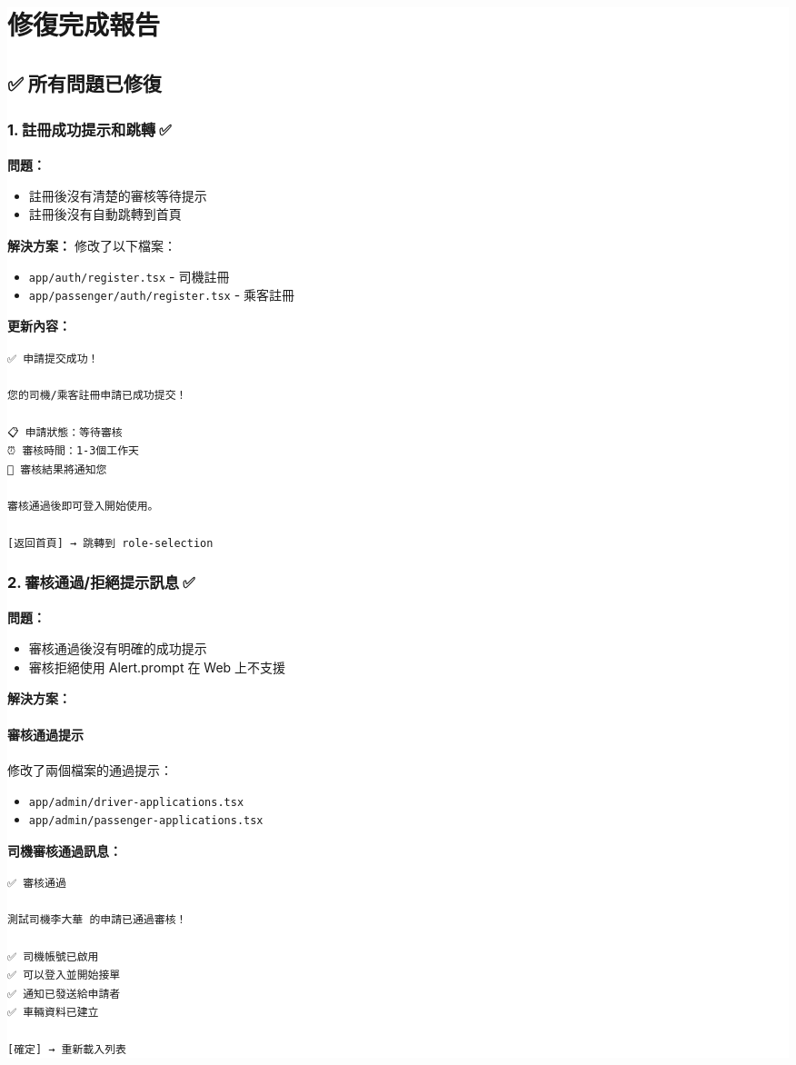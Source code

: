 # 修復完成報告

## ✅ 所有問題已修復

### 1. 註冊成功提示和跳轉 ✅

**問題：**
- 註冊後沒有清楚的審核等待提示
- 註冊後沒有自動跳轉到首頁

**解決方案：**
修改了以下檔案：
- `app/auth/register.tsx` - 司機註冊
- `app/passenger/auth/register.tsx` - 乘客註冊

**更新內容：**
```
✅ 申請提交成功！

您的司機/乘客註冊申請已成功提交！

📋 申請狀態：等待審核
⏰ 審核時間：1-3個工作天
📧 審核結果將通知您

審核通過後即可登入開始使用。

[返回首頁] → 跳轉到 role-selection
```

### 2. 審核通過/拒絕提示訊息 ✅

**問題：**
- 審核通過後沒有明確的成功提示
- 審核拒絕使用 Alert.prompt 在 Web 上不支援

**解決方案：**

#### 審核通過提示
修改了兩個檔案的通過提示：
- `app/admin/driver-applications.tsx`
- `app/admin/passenger-applications.tsx`

**司機審核通過訊息：**
```
✅ 審核通過

測試司機李大華 的申請已通過審核！

✅ 司機帳號已啟用
✅ 可以登入並開始接單
✅ 通知已發送給申請者
✅ 車輛資料已建立

[確定] → 重新載入列表
```
